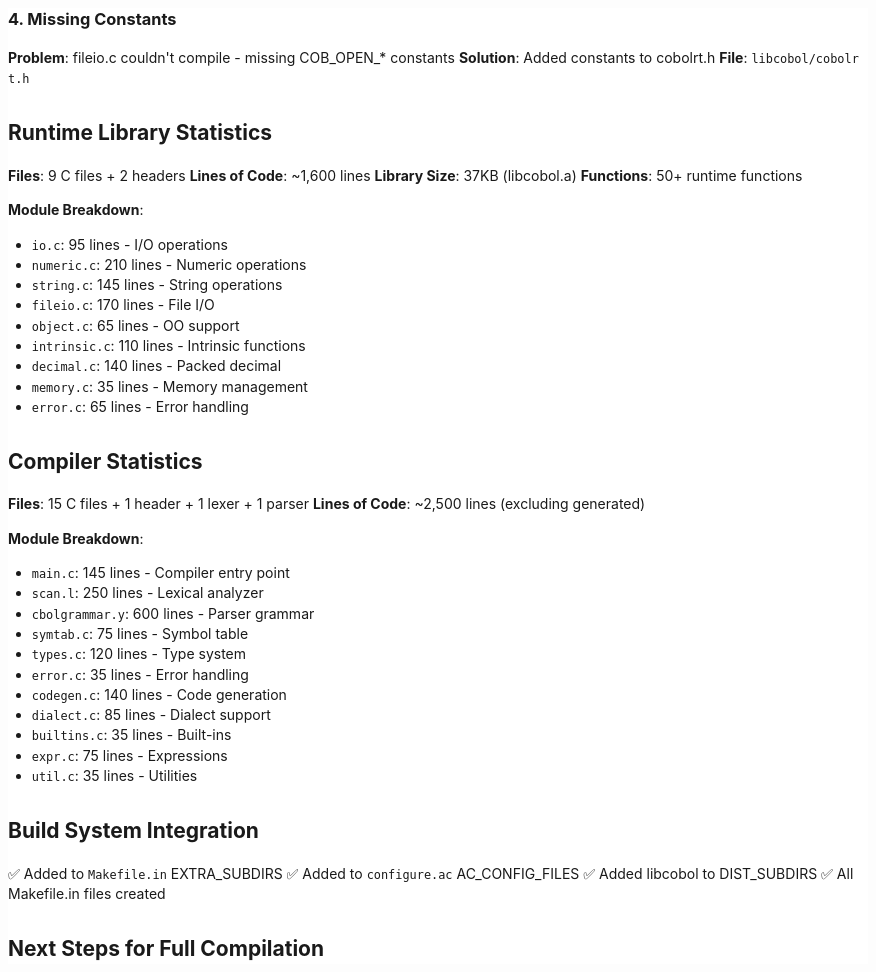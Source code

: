 ### 4. Missing Constants
**Problem**: fileio.c couldn't compile - missing COB_OPEN_* constants
**Solution**: Added constants to cobolrt.h
**File**: `libcobol/cobolrt.h`

## Runtime Library Statistics

**Files**: 9 C files + 2 headers
**Lines of Code**: ~1,600 lines
**Library Size**: 37KB (libcobol.a)
**Functions**: 50+ runtime functions

**Module Breakdown**:
- `io.c`: 95 lines - I/O operations
- `numeric.c`: 210 lines - Numeric operations
- `string.c`: 145 lines - String operations
- `fileio.c`: 170 lines - File I/O
- `object.c`: 65 lines - OO support
- `intrinsic.c`: 110 lines - Intrinsic functions
- `decimal.c`: 140 lines - Packed decimal
- `memory.c`: 35 lines - Memory management
- `error.c`: 65 lines - Error handling

## Compiler Statistics

**Files**: 15 C files + 1 header + 1 lexer + 1 parser
**Lines of Code**: ~2,500 lines (excluding generated)

**Module Breakdown**:
- `main.c`: 145 lines - Compiler entry point
- `scan.l`: 250 lines - Lexical analyzer
- `cbolgrammar.y`: 600 lines - Parser grammar
- `symtab.c`: 75 lines - Symbol table
- `types.c`: 120 lines - Type system
- `error.c`: 35 lines - Error handling
- `codegen.c`: 140 lines - Code generation
- `dialect.c`: 85 lines - Dialect support
- `builtins.c`: 35 lines - Built-ins
- `expr.c`: 75 lines - Expressions
- `util.c`: 35 lines - Utilities

## Build System Integration

✅ Added to `Makefile.in` EXTRA_SUBDIRS
✅ Added to `configure.ac` AC_CONFIG_FILES
✅ Added libcobol to DIST_SUBDIRS
✅ All Makefile.in files created

## Next Steps for Full Compilation
